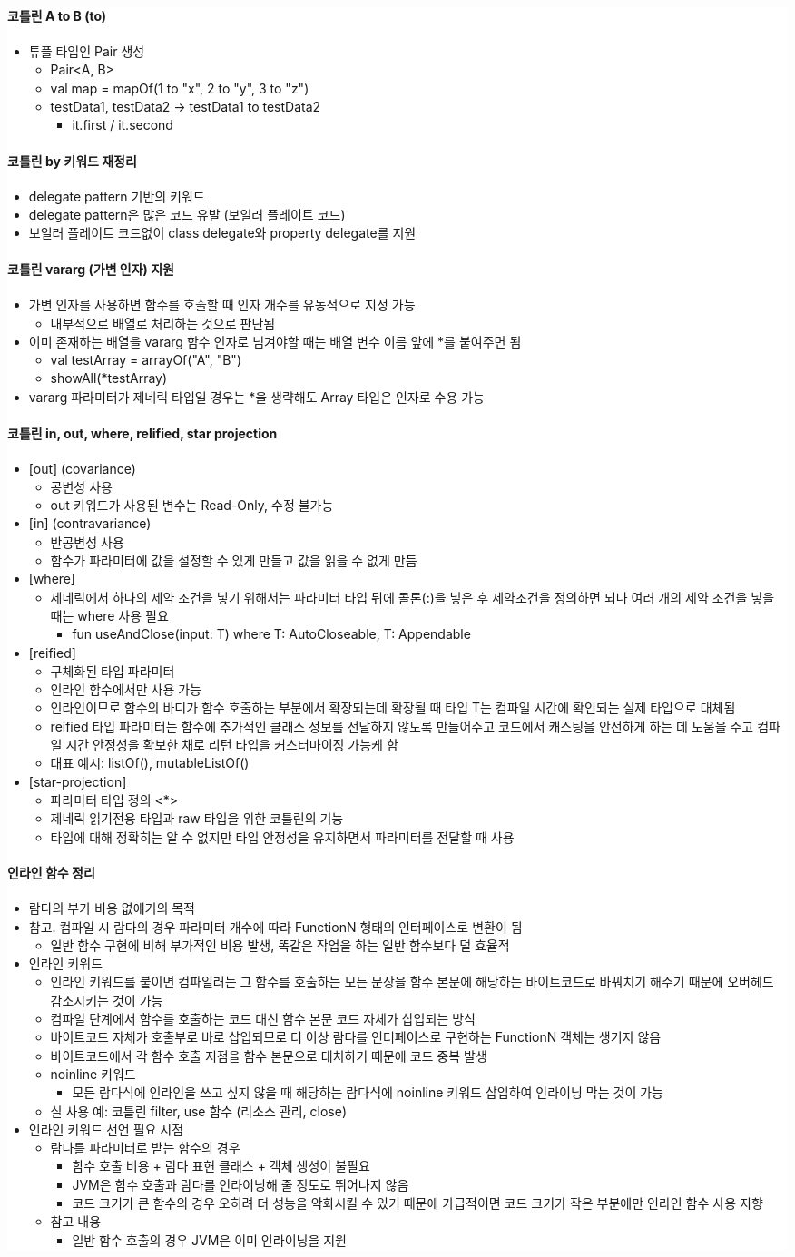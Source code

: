#### 코틀린 A to B (to)

- 튜플 타입인 Pair 생성
  - Pair<A, B> 
  - val map = mapOf(1 to "x", 2 to "y", 3 to "z")
  - testData1, testData2 -> testData1 to testData2
    - it.first / it.second

#### 코틀린 by 키워드 재정리

- delegate pattern 기반의 키워드
- delegate pattern은 많은 코드 유발 (보일러 플레이트 코드)
- 보일러 플레이트 코드없이 class delegate와 property delegate를 지원

#### 코틀린 vararg (가변 인자) 지원

- 가변 인자를 사용하면 함수를 호출할 때 인자 개수를 유동적으로 지정 가능
  - 내부적으로 배열로 처리하는 것으로 판단됨
- 이미 존재하는 배열을 vararg 함수 인자로 넘겨야할 때는 배열 변수 이름 앞에 *를 붙여주면 됨
  - val testArray = arrayOf("A", "B")
  - showAll(*testArray)
- vararg 파라미터가 제네릭 타입일 경우는 *을 생략해도 Array<out T> 타입은 인자로 수용 가능

#### 코틀린 in, out, where, relified, star projection

- [out] (covariance)
  - 공변성 사용
  - out 키워드가 사용된 변수는 Read-Only, 수정 불가능
- [in] (contravariance)
  - 반공변성 사용
  - 함수가 파라미터에 값을 설정할 수 있게 만들고 값을 읽을 수 없게 만듬
- [where]
  - 제네릭에서 하나의 제약 조건을 넣기 위해서는 파라미터 타입 뒤에 콜론(:)을 넣은 후 제약조건을 정의하면 되나 여러 개의 제약 조건을 넣을 때는 where 사용 필요
    - fun <T> useAndClose(input: T) where T: AutoCloseable, T: Appendable
- [reified]
  - 구체화된 타입 파라미터
  - 인라인 함수에서만 사용 가능
  - 인라인이므로 함수의 바디가 함수 호출하는 부분에서 확장되는데 확장될 때 타입 T는 컴파일 시간에 확인되는 실제 타입으로 대체됨
  - reified 타입 파라미터는 함수에 추가적인 클래스 정보를 전달하지 않도록 만들어주고 코드에서 캐스팅을 안전하게 하는 데 도움을 주고 컴파일 시간 안정성을 확보한 채로 리턴 타입을 커스터마이징 가능케 함
  - 대표 예시: listOf<T>(), mutableListOf<T>()
- [star-projection]
  - 파라미터 타입 정의 <*>
  - 제네릭 읽기전용 타입과 raw 타입을 위한 코틀린의 기능
  - 타입에 대해 정확히는 알 수 없지만 타입 안정성을 유지하면서 파라미터를 전달할 때 사용

#### 인라인 함수 정리

- 람다의 부가 비용 없애기의 목적
- 참고. 컴파일 시 람다의 경우 파라미터 개수에 따라 FunctionN 형태의 인터페이스로 변환이 됨
  - 일반 함수 구현에 비해 부가적인 비용 발생, 똑같은 작업을 하는 일반 함수보다 덜 효율적
- 인라인 키워드
  - 인라인 키워드를 붙이면 컴파일러는 그 함수를 호출하는 모든 문장을 함수 본문에 해당하는 바이트코드로 바꿔치기 해주기 때문에 오버헤드 감소시키는 것이 가능
  - 컴파일 단계에서 함수를 호출하는 코드 대신 함수 본문 코드 자체가 삽입되는 방식
  - 바이트코드 자체가 호출부로 바로 삽입되므로 더 이상 람다를 인터페이스로 구현하는 FunctionN 객체는 생기지 않음
  - 바이트코드에서 각 함수 호출 지점을 함수 본문으로 대치하기 때문에 코드 중복 발생
  - noinline 키워드
    - 모든 람다식에 인라인을 쓰고 싶지 않을 때 해당하는 람다식에 noinline 키워드 삽입하여 인라이닝 막는 것이 가능
  - 실 사용 예: 코틀린 filter, use 함수 (리소스 관리, close)
- 인라인 키워드 선언 필요 시점
  - 람다를 파라미터로 받는 함수의 경우
    - 함수 호출 비용 + 람다 표현 클래스 + 객체 생성이 불필요
    - JVM은 함수 호출과 람다를 인라이닝해 줄 정도로 뛰어나지 않음
    - 코드 크기가 큰 함수의 경우 오히려 더 성능을 악화시킬 수 있기 때문에 가급적이면 코드 크기가 작은 부분에만 인라인 함수 사용 지향
  - 참고 내용
    - 일반 함수 호출의 경우 JVM은 이미 인라이닝을 지원